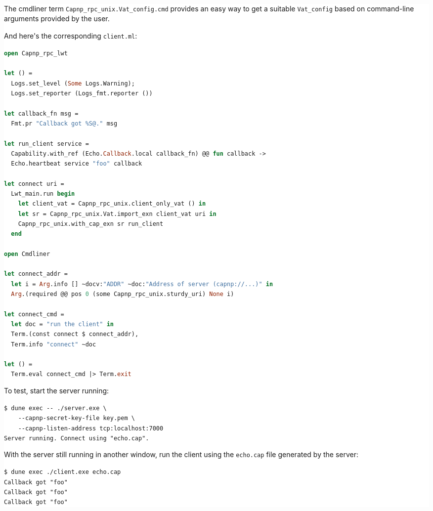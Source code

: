 The cmdliner term `Capnp_rpc_unix.Vat_config.cmd` provides an easy way to get a suitable `Vat_config`
based on command-line arguments provided by the user.

And here's the corresponding `client.ml`:

```ocaml
open Capnp_rpc_lwt

let () =
  Logs.set_level (Some Logs.Warning);
  Logs.set_reporter (Logs_fmt.reporter ())

let callback_fn msg =
  Fmt.pr "Callback got %S@." msg

let run_client service =
  Capability.with_ref (Echo.Callback.local callback_fn) @@ fun callback ->
  Echo.heartbeat service "foo" callback

let connect uri =
  Lwt_main.run begin
    let client_vat = Capnp_rpc_unix.client_only_vat () in
    let sr = Capnp_rpc_unix.Vat.import_exn client_vat uri in
    Capnp_rpc_unix.with_cap_exn sr run_client
  end

open Cmdliner

let connect_addr =
  let i = Arg.info [] ~docv:"ADDR" ~doc:"Address of server (capnp://...)" in
  Arg.(required @@ pos 0 (some Capnp_rpc_unix.sturdy_uri) None i)

let connect_cmd =
  let doc = "run the client" in
  Term.(const connect $ connect_addr),
  Term.info "connect" ~doc

let () =
  Term.eval connect_cmd |> Term.exit
```

To test, start the server running:

```
$ dune exec -- ./server.exe \
    --capnp-secret-key-file key.pem \
    --capnp-listen-address tcp:localhost:7000
Server running. Connect using "echo.cap".
```

With the server still running in another window, run the client using the `echo.cap` file
generated by the server:

```
$ dune exec ./client.exe echo.cap
Callback got "foo"
Callback got "foo"
Callback got "foo"
```
